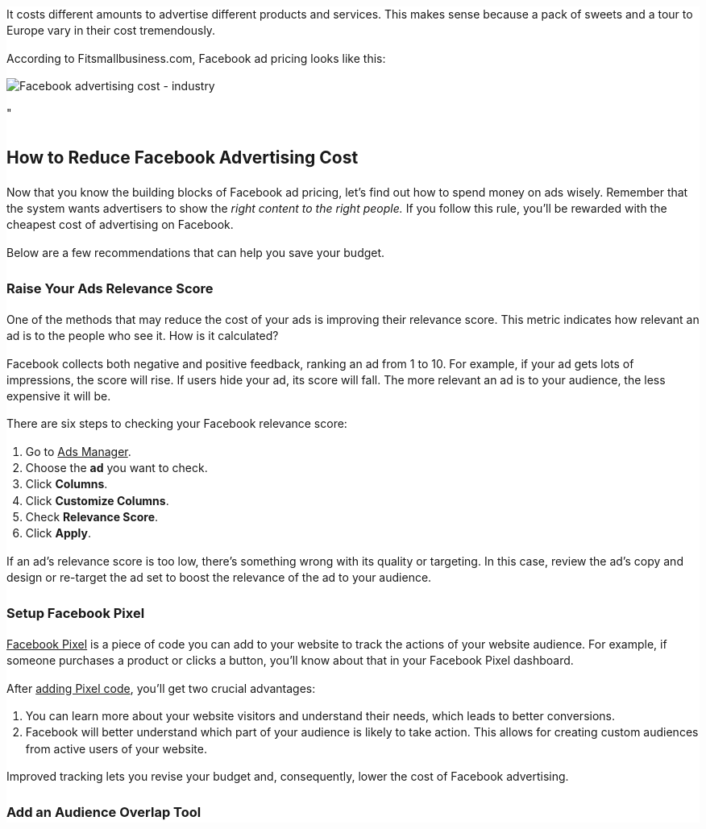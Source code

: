 It costs different amounts to advertise different products and services. This makes sense because a pack of sweets and a tour to Europe vary in their cost tremendously.

According to Fitsmallbusiness.com, Facebook ad pricing looks like this:

![Facebook advertising cost - industry](/img/facebook-advertising-cost-industry.jpg)

<a name="reduce"></a>"
## How to Reduce Facebook Advertising Cost

Now that you know the building blocks of Facebook ad pricing, let’s find out how to spend money on ads wisely. Remember that the system wants advertisers to show the *right content to the right people.* If you follow this rule, you’ll be rewarded with the cheapest cost of advertising on Facebook.

Below are a few recommendations that can help you save your budget.

### Raise Your Ads Relevance Score

One of the methods that may reduce the cost of your ads is improving their relevance score. This metric indicates how relevant an ad is to the people who see it. How is it calculated?

Facebook collects both negative and positive feedback, ranking an ad from 1 to 10. For example, if your ad gets lots of impressions, the score will rise. If users hide your ad, its score will fall. The more relevant an ad is to your audience, the less expensive it will be.

There are six steps to checking your Facebook relevance score:

1. Go to [Ads Manager](https://www.facebook.com/ads/manager/).
2. Choose the **ad** you want to check.
3. Click **Columns**.
4. Click **Customize Columns**.
5. Check **Relevance Score**.
6. Click **Apply**.

If an ad’s relevance score is too low, there’s something wrong with its quality or targeting. In this case, review the ad’s copy and design or re-target the ad set to boost the relevance of the ad to your audience.

### Setup Facebook Pixel

[Facebook Pixel](https://softcube.com/what-is-facebook-pixel-and-why-use-it/) is a piece of code you can add to your website to track the actions of your website audience. For example, if someone purchases a product or clicks a button, you’ll know about that in your Facebook Pixel dashboard.

After [adding Pixel code](https://softcube.com/how-to-create-a-facebook-pixel/), you’ll get two crucial advantages:

1. You can learn more about your website visitors and understand their needs, which leads to better conversions.
2. Facebook will better understand which part of your audience is likely to take action. This allows for creating custom audiences from active users of your website.

Improved tracking lets you revise your budget and, consequently, lower the cost of Facebook advertising.

### Add an Audience Overlap Tool
